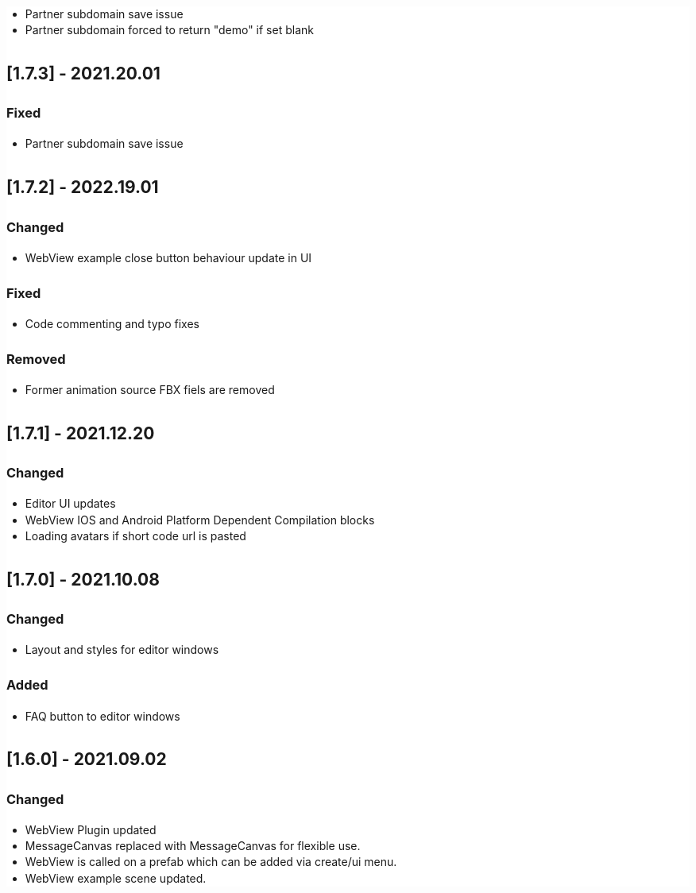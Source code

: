 - Partner subdomain save issue
- Partner subdomain forced to return "demo" if set blank

## [1.7.3] - 2021.20.01

### Fixed

- Partner subdomain save issue

## [1.7.2] - 2022.19.01

### Changed

- WebView example close button behaviour update in UI

### Fixed

- Code commenting and typo fixes

### Removed

- Former animation source FBX fiels are removed

## [1.7.1] - 2021.12.20

### Changed

- Editor UI updates
- WebView IOS and Android Platform Dependent Compilation blocks
- Loading avatars if short code url is pasted

## [1.7.0] - 2021.10.08

### Changed

- Layout and styles for editor windows

### Added

- FAQ button to editor windows

## [1.6.0] - 2021.09.02

### Changed

- WebView Plugin updated
- MessageCanvas replaced with MessageCanvas for flexible use.
- WebView is called on a prefab which can be added via create/ui menu.
- WebView example scene updated.
